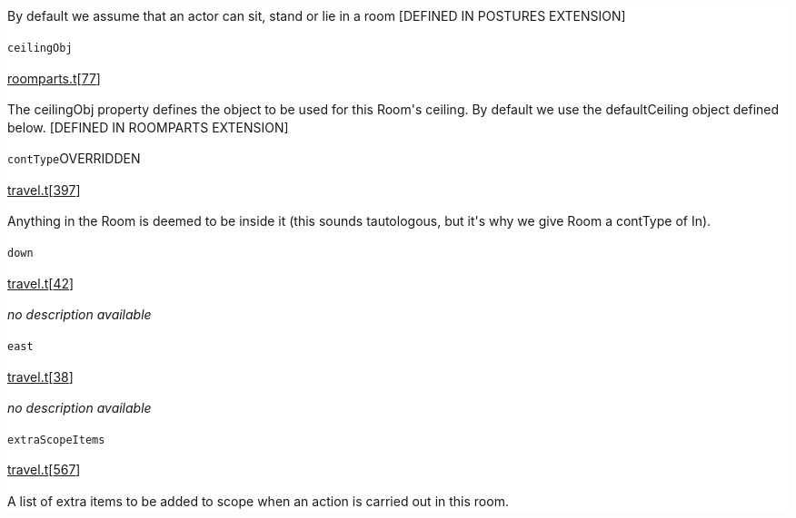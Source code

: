 By default we assume that an actor can sit, stand or lie in a room
\[DEFINED IN POSTURES EXTENSION\]

</div>

<span id="ceilingObj"></span>

`ceilingObj`

[roomparts.t](../file/roomparts.t.html)\[[77](../source/roomparts.t.html#77)\]

<div class="desc">

The ceilingObj property defines the object to be used for this Room's
ceiling. By default we use the defaultCeiling object defined below.
\[DEFINED IN ROOMPARTS EXTENSION\]

</div>

<span id="contType"></span>

`contType`<span class="rem">OVERRIDDEN</span>

[travel.t](../file/travel.t.html)\[[397](../source/travel.t.html#397)\]

<div class="desc">

Anything in the Room is deemed to be inside it (this sounds tautologous,
but it's why we give Room a contType of In).

</div>

<span id="down"></span>

`down`

[travel.t](../file/travel.t.html)\[[42](../source/travel.t.html#42)\]

<div class="desc">

*no description available*

</div>

<span id="east"></span>

`east`

[travel.t](../file/travel.t.html)\[[38](../source/travel.t.html#38)\]

<div class="desc">

*no description available*

</div>

<span id="extraScopeItems"></span>

`extraScopeItems`

[travel.t](../file/travel.t.html)\[[567](../source/travel.t.html#567)\]

<div class="desc">

A list of extra items to be added to scope when an action is carried out
in this room.
